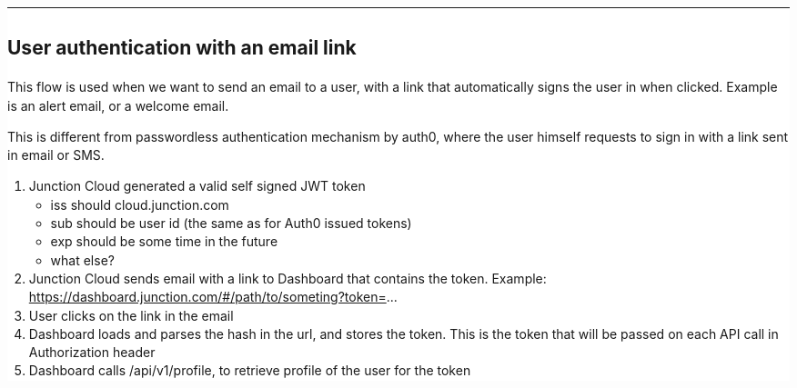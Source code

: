 ____________________________________________________________________________________________________
## User authentication with an email link

This flow is used when we want to send an email to a user, with a link that automatically signs the user in when clicked.
Example is an alert email, or a welcome email.

This is different from passwordless authentication mechanism by auth0, where the user himself requests to sign in
with a link sent in email or SMS.

1. Junction Cloud generated a valid self signed JWT token
    * iss should cloud.junction.com
    * sub should be user id (the same as for Auth0 issued tokens)
    * exp should be some time in the future
    * what else?
2. Junction Cloud sends email with a link to Dashboard that contains the token.
    Example: https://dashboard.junction.com/#/path/to/someting?token=...
3. User clicks on the link in the email
4. Dashboard loads and parses the hash in the url, and stores the token.
    This is the token that will be passed on each API call in Authorization header
5. Dashboard calls /api/v1/profile, to retrieve profile of the user for the token
